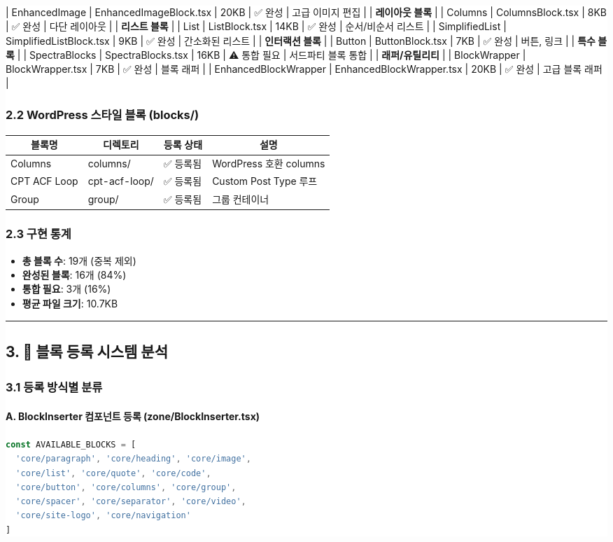 | EnhancedImage | EnhancedImageBlock.tsx | 20KB | ✅ 완성 | 고급 이미지 편집 |
| **레이아웃 블록** |
| Columns | ColumnsBlock.tsx | 8KB | ✅ 완성 | 다단 레이아웃 |
| **리스트 블록** |
| List | ListBlock.tsx | 14KB | ✅ 완성 | 순서/비순서 리스트 |
| SimplifiedList | SimplifiedListBlock.tsx | 9KB | ✅ 완성 | 간소화된 리스트 |
| **인터랙션 블록** |
| Button | ButtonBlock.tsx | 7KB | ✅ 완성 | 버튼, 링크 |
| **특수 블록** |
| SpectraBlocks | SpectraBlocks.tsx | 16KB | ⚠️ 통합 필요 | 서드파티 블록 통합 |
| **래퍼/유틸리티** |
| BlockWrapper | BlockWrapper.tsx | 7KB | ✅ 완성 | 블록 래퍼 |
| EnhancedBlockWrapper | EnhancedBlockWrapper.tsx | 20KB | ✅ 완성 | 고급 블록 래퍼 |

### 2.2 WordPress 스타일 블록 (blocks/)

| 블록명 | 디렉토리 | 등록 상태 | 설명 |
|--------|----------|-----------|------|
| Columns | columns/ | ✅ 등록됨 | WordPress 호환 columns |
| CPT ACF Loop | cpt-acf-loop/ | ✅ 등록됨 | Custom Post Type 루프 |
| Group | group/ | ✅ 등록됨 | 그룹 컨테이너 |

### 2.3 구현 통계
- **총 블록 수**: 19개 (중복 제외)
- **완성된 블록**: 16개 (84%)
- **통합 필요**: 3개 (16%)
- **평균 파일 크기**: 10.7KB

---

## 3. 🔌 블록 등록 시스템 분석

### 3.1 등록 방식별 분류

#### A. BlockInserter 컴포넌트 등록 (zone/BlockInserter.tsx)
```typescript
const AVAILABLE_BLOCKS = [
  'core/paragraph', 'core/heading', 'core/image',
  'core/list', 'core/quote', 'core/code',
  'core/button', 'core/columns', 'core/group',
  'core/spacer', 'core/separator', 'core/video',
  'core/site-logo', 'core/navigation'
]
```
